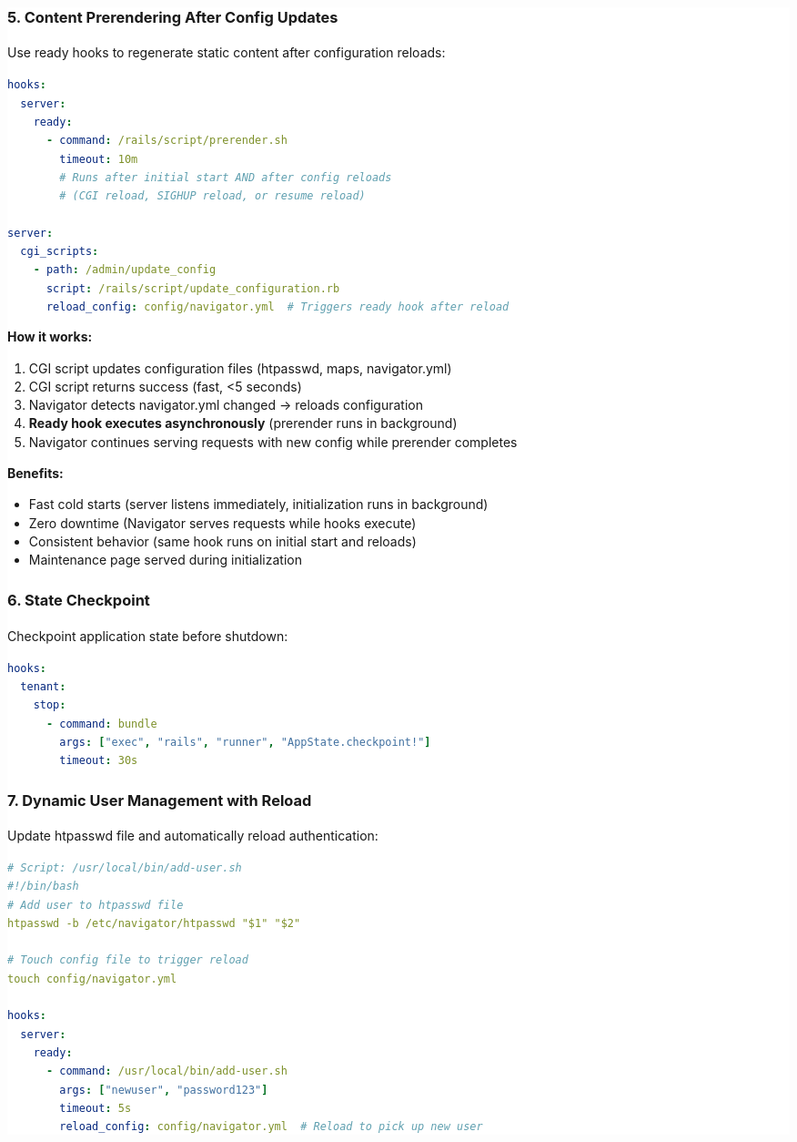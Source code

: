 ### 5. Content Prerendering After Config Updates

Use ready hooks to regenerate static content after configuration reloads:

```yaml
hooks:
  server:
    ready:
      - command: /rails/script/prerender.sh
        timeout: 10m
        # Runs after initial start AND after config reloads
        # (CGI reload, SIGHUP reload, or resume reload)

server:
  cgi_scripts:
    - path: /admin/update_config
      script: /rails/script/update_configuration.rb
      reload_config: config/navigator.yml  # Triggers ready hook after reload
```

**How it works:**

1. CGI script updates configuration files (htpasswd, maps, navigator.yml)
2. CGI script returns success (fast, <5 seconds)
3. Navigator detects navigator.yml changed → reloads configuration
4. **Ready hook executes asynchronously** (prerender runs in background)
5. Navigator continues serving requests with new config while prerender completes

**Benefits:**
- Fast cold starts (server listens immediately, initialization runs in background)
- Zero downtime (Navigator serves requests while hooks execute)
- Consistent behavior (same hook runs on initial start and reloads)
- Maintenance page served during initialization

### 6. State Checkpoint

Checkpoint application state before shutdown:

```yaml
hooks:
  tenant:
    stop:
      - command: bundle
        args: ["exec", "rails", "runner", "AppState.checkpoint!"]
        timeout: 30s
```

### 7. Dynamic User Management with Reload

Update htpasswd file and automatically reload authentication:

```yaml
# Script: /usr/local/bin/add-user.sh
#!/bin/bash
# Add user to htpasswd file
htpasswd -b /etc/navigator/htpasswd "$1" "$2"

# Touch config file to trigger reload
touch config/navigator.yml

hooks:
  server:
    ready:
      - command: /usr/local/bin/add-user.sh
        args: ["newuser", "password123"]
        timeout: 5s
        reload_config: config/navigator.yml  # Reload to pick up new user
```